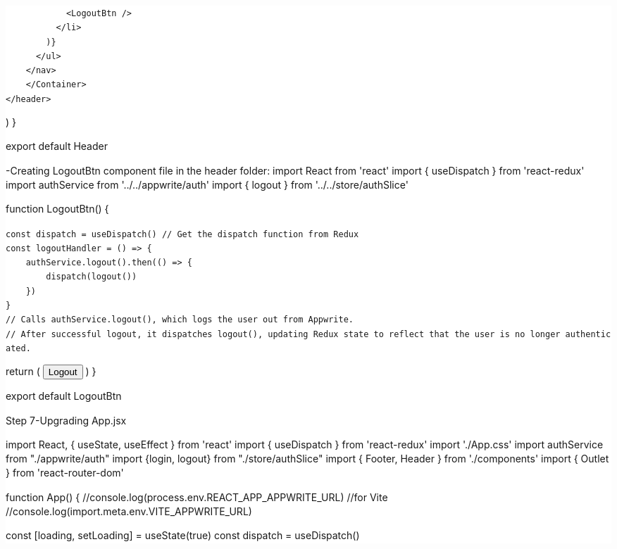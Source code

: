                 <LogoutBtn />
              </li>
            )}
          </ul>
        </nav>
        </Container>
    </header>
  )
}

export default Header

-Creating LogoutBtn component file in the header folder:
import React from 'react'
import { useDispatch } from 'react-redux'
import authService from '../../appwrite/auth'
import { logout } from '../../store/authSlice'

function LogoutBtn() {

    const dispatch = useDispatch() // Get the dispatch function from Redux
    const logoutHandler = () => {
        authService.logout().then(() => {
            dispatch(logout())
        })
    }
    // Calls authService.logout(), which logs the user out from Appwrite.
    // After successful logout, it dispatches logout(), updating Redux state to reflect that the user is no longer authenticated.
  return (
    <button
    className='inline-bock px-6 py-2 duration-200 hover:bg-blue-100 rounded-full'
    onClick={logoutHandler}
    >Logout</button> 
  )
}

export default LogoutBtn

Step 7-Upgrading App.jsx

import React, { useState, useEffect } from 'react'
import { useDispatch } from 'react-redux'
import './App.css'
import authService from "./appwrite/auth"
import {login, logout} from "./store/authSlice"
import { Footer, Header } from './components'
import { Outlet } from 'react-router-dom'

function App() {
  //console.log(process.env.REACT_APP_APPWRITE_URL)
  //for Vite
  //console.log(import.meta.env.VITE_APPWRITE_URL)

  const [loading, setLoading] = useState(true)
  const dispatch = useDispatch()
